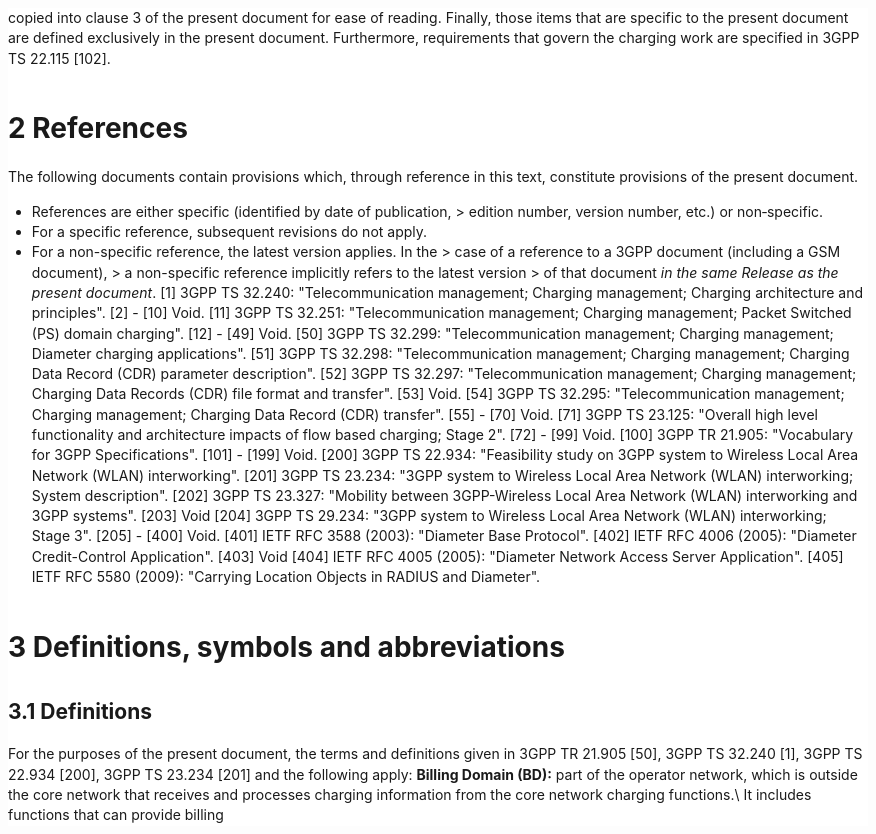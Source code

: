 copied into clause 3 of the present document for ease of reading. Finally,
those items that are specific to the present document are defined exclusively
in the present document.
Furthermore, requirements that govern the charging work are specified in 3GPP
TS 22.115 [102].
# 2 References
The following documents contain provisions which, through reference in this
text, constitute provisions of the present document.
  * References are either specific (identified by date of publication, > edition number, version number, etc.) or non‑specific.
  * For a specific reference, subsequent revisions do not apply.
  * For a non-specific reference, the latest version applies. In the > case of a reference to a 3GPP document (including a GSM document), > a non-specific reference implicitly refers to the latest version > of that document _in the same Release as the present document_.
[1] 3GPP TS 32.240: \"Telecommunication management; Charging management;
Charging architecture and principles\".
[2] - [10] Void.
[11] 3GPP TS 32.251: \"Telecommunication management; Charging management;
Packet Switched (PS) domain charging\".
[12] - [49] Void.
[50] 3GPP TS 32.299: \"Telecommunication management; Charging management;
Diameter charging applications\".
[51] 3GPP TS 32.298: \"Telecommunication management; Charging management;
Charging Data Record (CDR) parameter description\".
[52] 3GPP TS 32.297: \"Telecommunication management; Charging management;
Charging Data Records (CDR) file format and transfer\".
[53] Void.
[54] 3GPP TS 32.295: \"Telecommunication management; Charging management;
Charging Data Record (CDR) transfer\".
[55] - [70] Void.
[71] 3GPP TS 23.125: \"Overall high level functionality and architecture
impacts of flow based charging; Stage 2\".
[72] - [99] Void.
[100] 3GPP TR 21.905: \"Vocabulary for 3GPP Specifications\".
[101] - [199] Void.
[200] 3GPP TS 22.934: \"Feasibility study on 3GPP system to Wireless Local
Area Network (WLAN) interworking\".
[201] 3GPP TS 23.234: \"3GPP system to Wireless Local Area Network (WLAN)
interworking; System description\".
[202] 3GPP TS 23.327: \"Mobility between 3GPP-Wireless Local Area Network
(WLAN) interworking and 3GPP systems\".
[203] Void
[204] 3GPP TS 29.234: \"3GPP system to Wireless Local Area Network (WLAN)
interworking; Stage 3\".
[205] - [400] Void.
[401] IETF RFC 3588 (2003): \"Diameter Base Protocol\".
[402] IETF RFC 4006 (2005): \"Diameter Credit-Control Application\".
[403] Void
[404] IETF RFC 4005 (2005): \"Diameter Network Access Server Application\".
[405] IETF RFC 5580 (2009): \"Carrying Location Objects in RADIUS and
Diameter\".
# 3 Definitions, symbols and abbreviations
## 3.1 Definitions
For the purposes of the present document, the terms and definitions given in
3GPP TR 21.905 [50], 3GPP TS 32.240 [1], 3GPP TS 22.934 [200], 3GPP TS 23.234
[201] and the following apply:
**Billing Domain (BD):** part of the operator network, which is outside the
core network that receives and processes charging information from the core
network charging functions.\ It includes functions that can provide billing